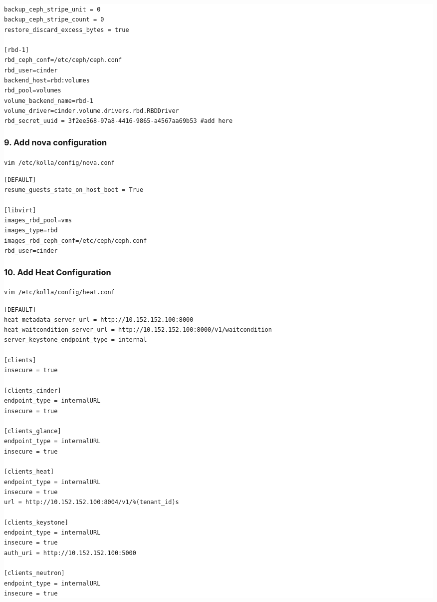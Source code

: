 ```
backup_ceph_stripe_unit = 0
backup_ceph_stripe_count = 0
restore_discard_excess_bytes = true

[rbd-1]
rbd_ceph_conf=/etc/ceph/ceph.conf
rbd_user=cinder
backend_host=rbd:volumes
rbd_pool=volumes
volume_backend_name=rbd-1
volume_driver=cinder.volume.drivers.rbd.RBDDriver
rbd_secret_uuid = 3f2ee568-97a8-4416-9865-a4567aa69b53 #add here
```
### 9. Add nova configuration
```
vim /etc/kolla/config/nova.conf
```
```
[DEFAULT]
resume_guests_state_on_host_boot = True

[libvirt]
images_rbd_pool=vms
images_type=rbd
images_rbd_ceph_conf=/etc/ceph/ceph.conf
rbd_user=cinder
```

### 10. Add Heat Configuration
```
vim /etc/kolla/config/heat.conf
```
```
[DEFAULT]
heat_metadata_server_url = http://10.152.152.100:8000
heat_waitcondition_server_url = http://10.152.152.100:8000/v1/waitcondition
server_keystone_endpoint_type = internal

[clients]
insecure = true

[clients_cinder]
endpoint_type = internalURL
insecure = true

[clients_glance]
endpoint_type = internalURL
insecure = true

[clients_heat]
endpoint_type = internalURL
insecure = true
url = http://10.152.152.100:8004/v1/%(tenant_id)s

[clients_keystone]
endpoint_type = internalURL
insecure = true
auth_uri = http://10.152.152.100:5000

[clients_neutron]
endpoint_type = internalURL
insecure = true

```